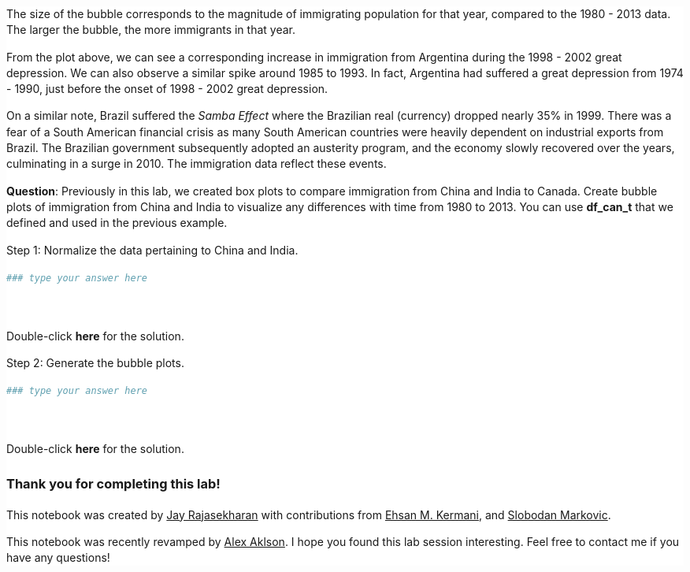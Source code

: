 The size of the bubble corresponds to the magnitude of immigrating population for that year, compared to the 1980 - 2013 data. The larger the bubble, the more immigrants in that year.

From the plot above, we can see a corresponding increase in immigration from Argentina during the 1998 - 2002 great depression. We can also observe a similar spike around 1985 to 1993. In fact, Argentina had suffered a great depression from 1974 - 1990, just before the onset of 1998 - 2002 great depression. 

On a similar note, Brazil suffered the *Samba Effect* where the Brazilian real (currency) dropped nearly 35% in 1999. There was a fear of a South American financial crisis as many South American countries were heavily dependent on industrial exports from Brazil. The Brazilian government subsequently adopted an austerity program, and the economy slowly recovered over the years, culminating in a surge in 2010. The immigration data reflect these events.

**Question**: Previously in this lab, we created box plots to compare immigration from China and India to Canada. Create bubble plots of immigration from China and India to visualize any differences with time from 1980 to 2013. You can use **df_can_t** that we defined and used in the previous example.

Step 1: Normalize the data pertaining to China and India.


```python
### type your answer here




```

Double-click __here__ for the solution.




Step 2: Generate the bubble plots.


```python
### type your answer here




```

Double-click __here__ for the solution.






### Thank you for completing this lab!

This notebook was created by [Jay Rajasekharan](https://www.linkedin.com/in/jayrajasekharan) with contributions from [Ehsan M. Kermani](https://www.linkedin.com/in/ehsanmkermani), and [Slobodan Markovic](https://www.linkedin.com/in/slobodan-markovic).

This notebook was recently revamped by [Alex Aklson](https://www.linkedin.com/in/aklson/). I hope you found this lab session interesting. Feel free to contact me if you have any questions!
